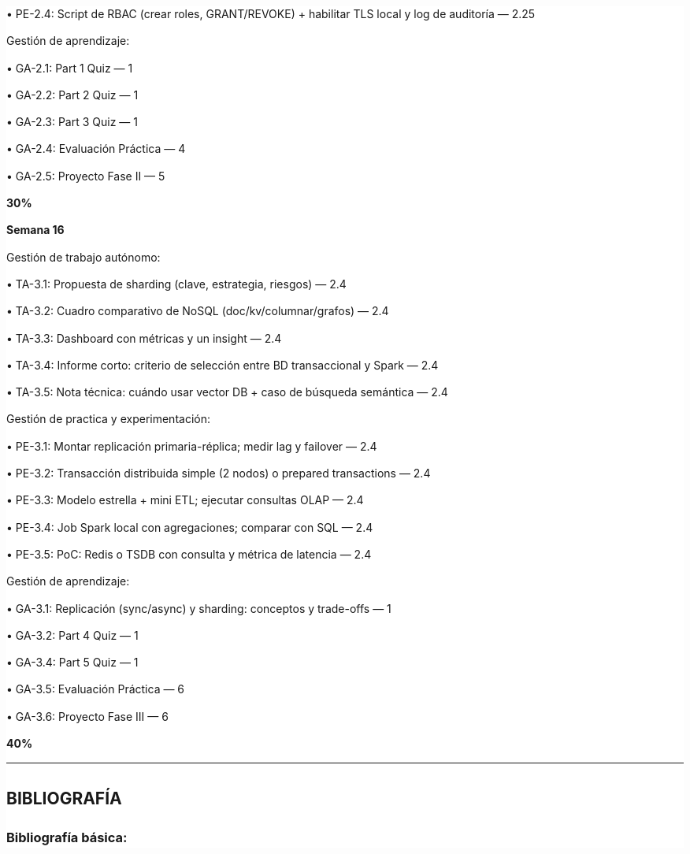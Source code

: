 • PE-2.4: Script de RBAC (crear roles, GRANT/REVOKE) + habilitar TLS local y log de auditoría — 2.25

Gestión de aprendizaje:

• GA-2.1: Part 1 Quiz — 1

• GA-2.2: Part 2 Quiz — 1

• GA-2.3: Part 3 Quiz — 1

• GA-2.4: Evaluación Práctica — 4

• GA-2.5: Proyecto Fase II — 5

**30%**

**Semana 16**

Gestión de trabajo autónomo:

• TA-3.1: Propuesta de sharding (clave, estrategia, riesgos) — 2.4

• TA-3.2: Cuadro comparativo de NoSQL (doc/kv/columnar/grafos) — 2.4

• TA-3.3: Dashboard con métricas y un insight — 2.4

• TA-3.4: Informe corto: criterio de selección entre BD transaccional y Spark — 2.4

• TA-3.5: Nota técnica: cuándo usar vector DB + caso de búsqueda semántica — 2.4

Gestión de practica y experimentación:

• PE-3.1: Montar replicación primaria-réplica; medir lag y failover — 2.4

• PE-3.2: Transacción distribuida simple (2 nodos) o prepared transactions — 2.4

• PE-3.3: Modelo estrella + mini ETL; ejecutar consultas OLAP — 2.4

• PE-3.4: Job Spark local con agregaciones; comparar con SQL — 2.4

• PE-3.5: PoC: Redis o TSDB con consulta y métrica de latencia — 2.4

Gestión de aprendizaje:

• GA-3.1: Replicación (sync/async) y sharding: conceptos y trade-offs — 1

• GA-3.2: Part 4 Quiz — 1

• GA-3.4: Part 5 Quiz — 1

• GA-3.5: Evaluación Práctica — 6

• GA-3.6: Proyecto Fase III — 6

**40%**

---

## BIBLIOGRAFÍA

### Bibliografía básica:
